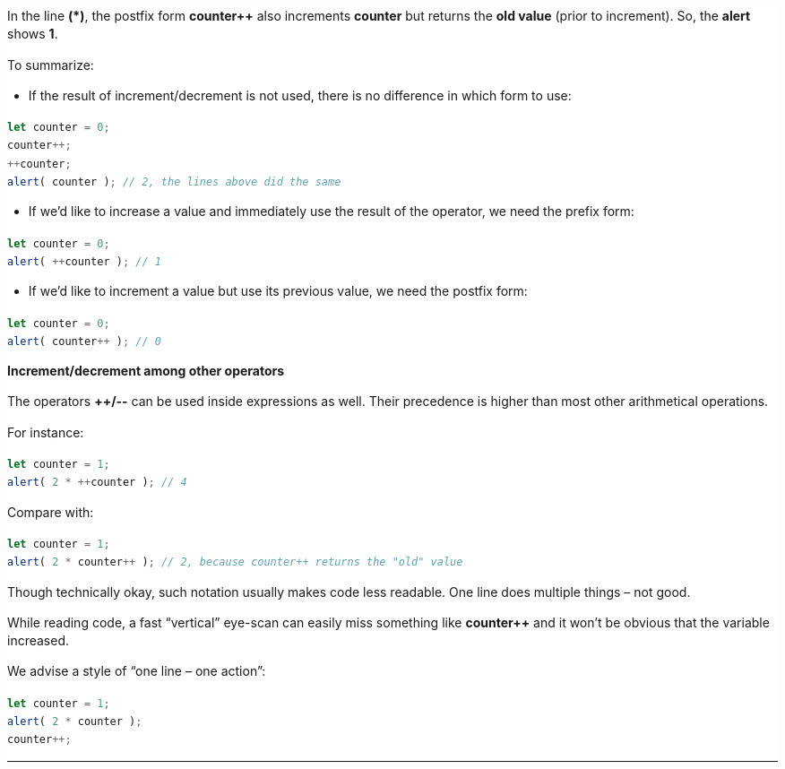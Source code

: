In the line **(*)**, the postfix form **counter++** also increments **counter** but returns the **old value** (prior to increment). So, the **alert** shows **1**.

To summarize:

- If the result of increment/decrement is not used, there is no difference in which form to use:

```javascript
let counter = 0;
counter++;
++counter;
alert( counter ); // 2, the lines above did the same
```

- If we’d like to increase a value and immediately use the result of the operator, we need the prefix form:

```javascript
let counter = 0;
alert( ++counter ); // 1
```

- If we’d like to increment a value but use its previous value, we need the postfix form:

```javascript
let counter = 0;
alert( counter++ ); // 0
```

**Increment/decrement among other operators**

The operators **++/--** can be used inside expressions as well. Their precedence is higher than most other arithmetical operations.

For instance:

```javascript
let counter = 1;
alert( 2 * ++counter ); // 4
```

Compare with:

```javascript
let counter = 1;
alert( 2 * counter++ ); // 2, because counter++ returns the "old" value
```

Though technically okay, such notation usually makes code less readable. One line does multiple things – not good.

While reading code, a fast “vertical” eye-scan can easily miss something like **counter++** and it won’t be obvious that the variable increased.

We advise a style of “one line – one action”:

```javascript
let counter = 1;
alert( 2 * counter );
counter++;
```

---